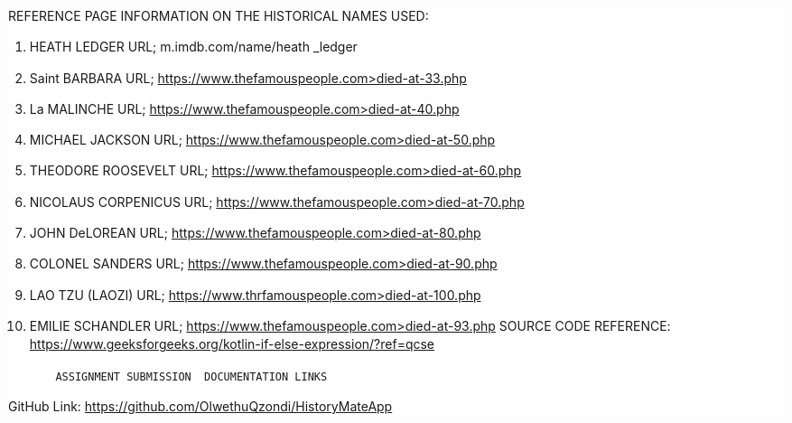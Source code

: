 


REFERENCE PAGE
INFORMATION ON THE HISTORICAL NAMES USED:
1.	HEATH LEDGER 
URL; m.imdb.com/name/heath _ledger
2.	Saint BARBARA 
URL; https://www.thefamouspeople.com>died-at-33.php 
3.	La MALINCHE
URL; https://www.thefamouspeople.com>died-at-40.php 
4.	MICHAEL JACKSON
       URL; https://www.thefamouspeople.com>died-at-50.php 
5.	THEODORE ROOSEVELT
URL; https://www.thefamouspeople.com>died-at-60.php 
6.	NICOLAUS CORPENICUS
URL; https://www.thefamouspeople.com>died-at-70.php 
7.	JOHN DeLOREAN
URL; https://www.thefamouspeople.com>died-at-80.php 
8.	COLONEL SANDERS
URL; https://www.thefamouspeople.com>died-at-90.php 
9.	LAO TZU (LAOZI)
URL; https://www.thrfamouspeople.com>died-at-100.php 
10.	 EMILIE SCHANDLER
URL; https://www.thefamouspeople.com>died-at-93.php 
SOURCE CODE REFERENCE:
https://www.geeksforgeeks.org/kotlin-if-else-expression/?ref=qcse

             ASSIGNMENT SUBMISSION  DOCUMENTATION LINKS

GitHub Link:
https://github.com/OlwethuQzondi/HistoryMateApp 

 
 



